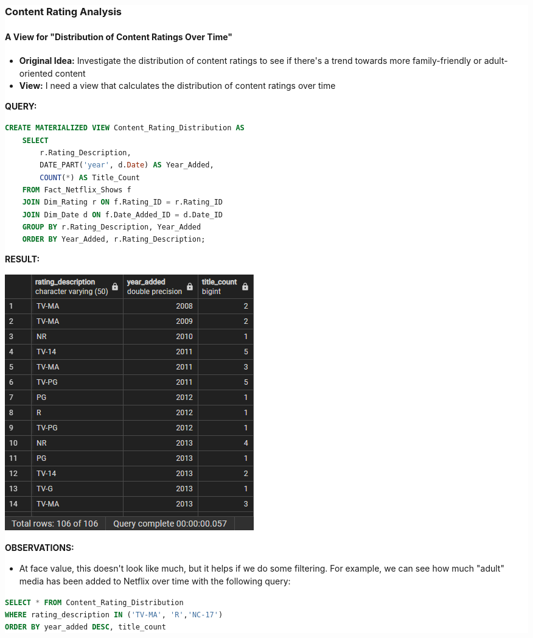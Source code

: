### Content Rating Analysis
#### A View for "Distribution of Content Ratings Over Time"
- **Original Idea:** Investigate the distribution of content ratings to see if there's a trend towards more family-friendly or adult-oriented content
- **View:** I need a view that calculates the distribution of content ratings over time

**QUERY:**
```SQL
CREATE MATERIALIZED VIEW Content_Rating_Distribution AS
	SELECT
		r.Rating_Description,
		DATE_PART('year', d.Date) AS Year_Added,
		COUNT(*) AS Title_Count
	FROM Fact_Netflix_Shows f
	JOIN Dim_Rating r ON f.Rating_ID = r.Rating_ID
	JOIN Dim_Date d ON f.Date_Added_ID = d.Date_ID
	GROUP BY r.Rating_Description, Year_Added
	ORDER BY Year_Added, r.Rating_Description;
```
**RESULT:**

![alt text](https://github.com/Chad-Lines/Data-Projects/blob/main/Netflix%20Data%20Preparation/image_container/11.png)

**OBSERVATIONS:**
- At face value, this doesn't look like much, but it helps if we do some filtering. For example, we can see how much "adult" media has been added to Netflix over time with the following query:
```SQL
SELECT * FROM Content_Rating_Distribution 
WHERE rating_description IN ('TV-MA', 'R','NC-17')
ORDER BY year_added DESC, title_count
```
